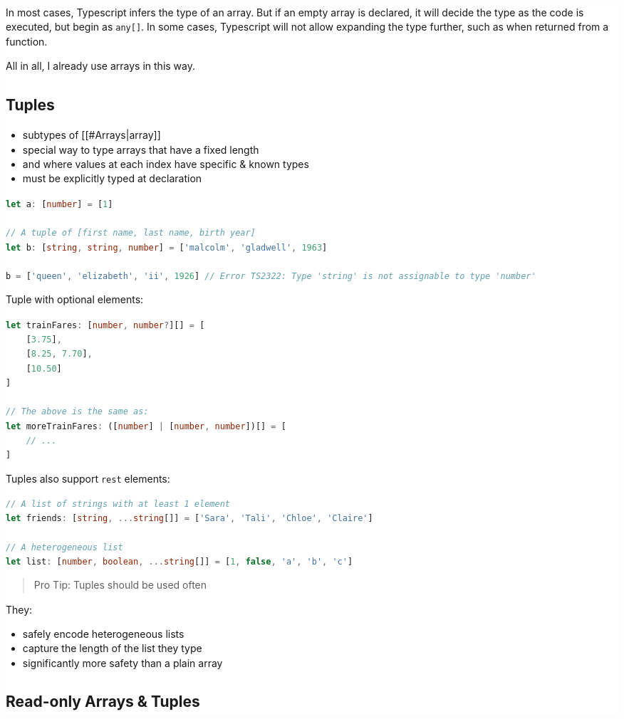 In most cases, Typescript infers the type of an array. But if an empty array is declared, it will decide the type as the code is executed, but begin as `any[]`. In some cases, Typescript will not allow expanding the type further, such as when returned from a function.

All in all, I already use arrays in this way.

## Tuples

- subtypes of [[#Arrays|array]] 
- special way to type arrays that have a fixed length
- and where values at each index have specific & known types
- must be explicitly typed at declaration

```typescript
let a: [number] = [1]

// A tuple of [first name, last name, birth year]
let b: [string, string, number] = ['malcolm', 'gladwell', 1963]

b = ['queen', 'elizabeth', 'ii', 1926] // Error TS2322: Type 'string' is not assignable to type 'number'
```

Tuple with optional elements:

```typescript
let trainFares: [number, number?][] = [
	[3.75],
	[8.25, 7.70],
	[10.50]
]

// The above is the same as:
let moreTrainFares: ([number] | [number, number])[] = [
	// ...
]
```

Tuples also support `rest` elements:

```typescript
// A list of strings with at least 1 element
let friends: [string, ...string[]] = ['Sara', 'Tali', 'Chloe', 'Claire']

// A heterogeneous list
let list: [number, boolean, ...string[]] = [1, false, 'a', 'b', 'c']
```


> Pro Tip: Tuples should be used often

They:
- safely encode heterogeneous lists
- capture the length of the list they type
- significantly more safety than a plain array

## Read-only Arrays & Tuples

